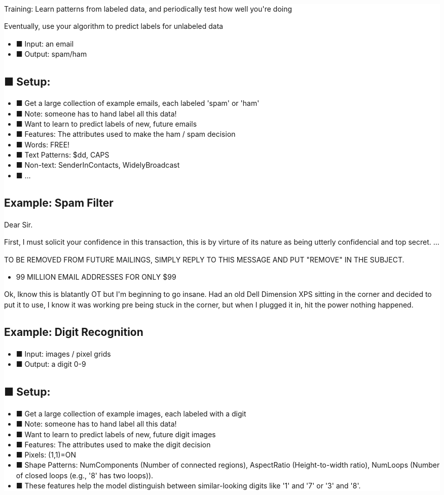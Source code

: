 Training: Learn patterns from labeled data, and periodically test how well you're doing





Eventually, use your algorithm to predict labels for unlabeled data

- ■ Input: an email
- ■ Output: spam/ham

## ■ Setup:

- ■ Get a large collection of example emails, each labeled 'spam' or 'ham'
- ■ Note: someone has to hand label all this data!
- ■ Want to learn to predict labels of new, future emails
- ■ Features: The attributes used to make the ham / spam decision
- ■ Words: FREE!
- ■ Text Patterns: $dd, CAPS
- ■ Non-text: SenderInContacts, WidelyBroadcast
- ■ …

## Example: Spam Filter

Dear Sir.







First, I must solicit your confidence in this transaction, this is by virture of its nature as being utterly confidencial and top secret. …

TO BE REMOVED FROM FUTURE MAILINGS, SIMPLY REPLY TO THIS MESSAGE AND PUT "REMOVE" IN THE SUBJECT.

- 99 MILLION EMAIL ADDRESSES FOR ONLY $99

Ok, Iknow this is blatantly OT but I'm beginning to go insane. Had an old Dell Dimension XPS sitting in the corner and decided to put it to use, I know it was working pre being stuck in the corner, but when I plugged it in, hit the power nothing happened.

## Example: Digit Recognition

- ■ Input: images / pixel grids
- ■ Output: a digit 0-9

## ■ Setup:



- ■ Get a large collection of example images, each labeled with a digit
- ■ Note: someone has to hand label all this data!
- ■ Want to learn to predict labels of new, future digit images
- ■ Features: The attributes used to make the digit decision
- ■ Pixels: (1,1)=ON
- ■ Shape Patterns: NumComponents (Number of connected regions), AspectRatio (Height-to-width ratio), NumLoops (Number of closed loops (e.g., '8' has two loops)).
- ■ These features help the model distinguish between similar-looking digits like '1' and '7' or '3' and '8'.
